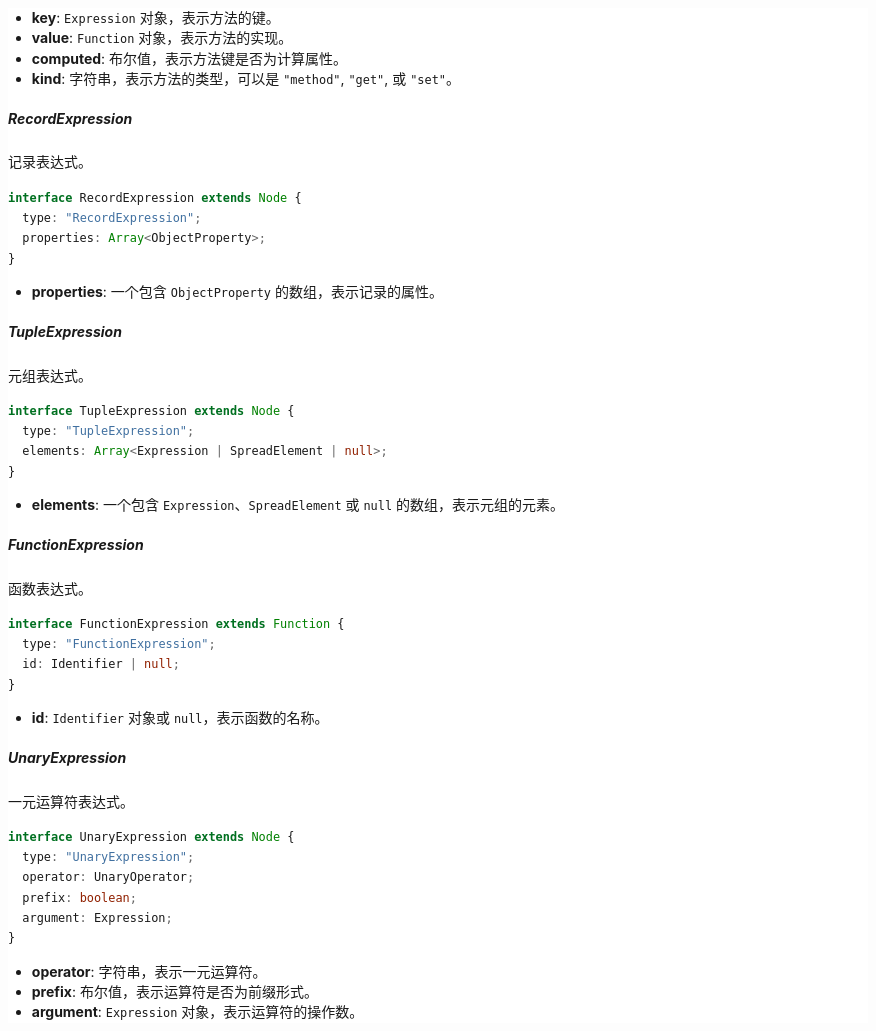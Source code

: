 - **key**: `Expression` 对象，表示方法的键。
- **value**: `Function` 对象，表示方法的实现。
- **computed**: 布尔值，表示方法键是否为计算属性。
- **kind**: 字符串，表示方法的类型，可以是 `"method"`, `"get"`, 或 `"set"`。

##### RecordExpression

记录表达式。

```typescript
interface RecordExpression extends Node {
  type: "RecordExpression";
  properties: Array<ObjectProperty>;
}
```

- **properties**: 一个包含 `ObjectProperty` 的数组，表示记录的属性。

##### TupleExpression

元组表达式。

```typescript
interface TupleExpression extends Node {
  type: "TupleExpression";
  elements: Array<Expression | SpreadElement | null>;
}
```

- **elements**: 一个包含 `Expression`、`SpreadElement` 或 `null` 的数组，表示元组的元素。

##### FunctionExpression

函数表达式。

```typescript
interface FunctionExpression extends Function {
  type: "FunctionExpression";
  id: Identifier | null;
}
```

- **id**: `Identifier` 对象或 `null`，表示函数的名称。

##### UnaryExpression

一元运算符表达式。

```typescript
interface UnaryExpression extends Node {
  type: "UnaryExpression";
  operator: UnaryOperator;
  prefix: boolean;
  argument: Expression;
}
```

- **operator**: 字符串，表示一元运算符。
- **prefix**: 布尔值，表示运算符是否为前缀形式。
- **argument**: `Expression` 对象，表示运算符的操作数。
